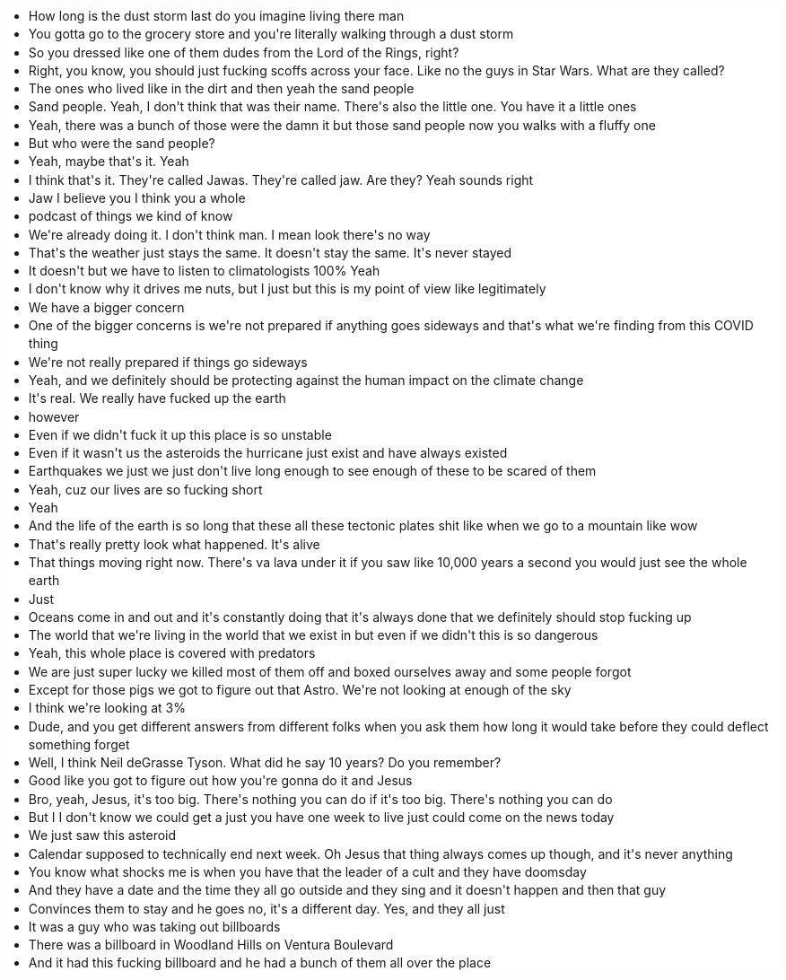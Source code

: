 *  How long is the dust storm last do you imagine living there man
*  You gotta go to the grocery store and you're literally walking through a dust storm
*  So you dressed like one of them dudes from the Lord of the Rings, right?
*  Right, you know, you should just fucking scoffs across your face. Like no the guys in Star Wars. What are they called?
*  The ones who lived like in the dirt and then yeah the sand people
*  Sand people. Yeah, I don't think that was their name. There's also the little one. You have it a little ones
*  Yeah, there was a bunch of those were the damn it but those sand people now you walks with a fluffy one
*  But who were the sand people?
*  Yeah, maybe that's it. Yeah
*  I think that's it. They're called Jawas. They're called jaw. Are they? Yeah sounds right
*  Jaw I believe you I think you a whole
*  podcast of things we kind of know
*  We're already doing it. I don't think man. I mean look there's no way
*  That's the weather just stays the same. It doesn't stay the same. It's never stayed
*  It doesn't but we have to listen to climatologists 100% Yeah
*  I don't know why it drives me nuts, but I just but this is my point of view like legitimately
*  We have a bigger concern
*  One of the bigger concerns is we're not prepared if anything goes sideways and that's what we're finding from this COVID thing
*  We're not really prepared if things go sideways
*  Yeah, and we definitely should be protecting against the human impact on the climate change
*  It's real. We really have fucked up the earth
*  however
*  Even if we didn't fuck it up this place is so unstable
*  Even if it wasn't us the asteroids the hurricane just exist and have always existed
*  Earthquakes we just we just don't live long enough to see enough of these to be scared of them
*  Yeah, cuz our lives are so fucking short
*  Yeah
*  And the life of the earth is so long that these all these tectonic plates shit like when we go to a mountain like wow
*  That's really pretty look what happened. It's alive
*  That things moving right now. There's va lava under it if you saw like 10,000 years a second you would just see the whole earth
*  Just
*  Oceans come in and out and it's constantly doing that it's always done that we definitely should stop fucking up
*  The world that we're living in the world that we exist in but even if we didn't this is so dangerous
*  Yeah, this whole place is covered with predators
*  We are just super lucky we killed most of them off and boxed ourselves away and some people forgot
*  Except for those pigs we got to figure out that Astro. We're not looking at enough of the sky
*  I think we're looking at 3%
*  Dude, and you get different answers from different folks when you ask them how long it would take before they could deflect something forget
*  Well, I think Neil deGrasse Tyson. What did he say 10 years? Do you remember?
*  Good like you got to figure out how you're gonna do it and Jesus
*  Bro, yeah, Jesus, it's too big. There's nothing you can do if it's too big. There's nothing you can do
*  But I I don't know we could get a just you have one week to live just could come on the news today
*  We just saw this asteroid
*  Calendar supposed to technically end next week. Oh Jesus that thing always comes up though, and it's never anything
*  You know what shocks me is when you have that the leader of a cult and they have doomsday
*  And they have a date and the time they all go outside and they sing and it doesn't happen and then that guy
*  Convinces them to stay and he goes no, it's a different day. Yes, and they all just
*  It was a guy who was taking out billboards
*  There was a billboard in Woodland Hills on Ventura Boulevard
*  And it had this fucking billboard and he had a bunch of them all over the place